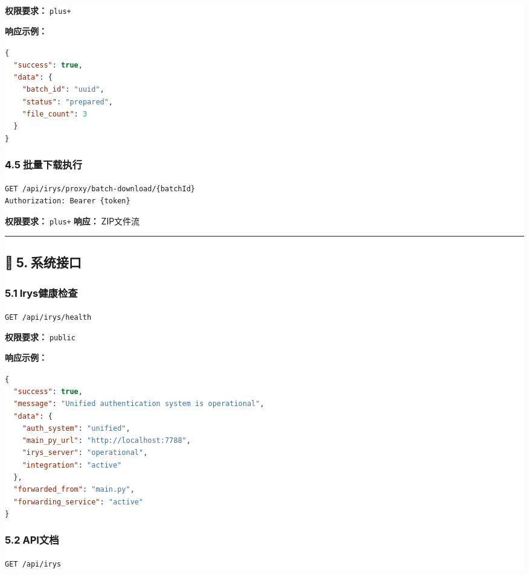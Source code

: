 **权限要求：** `plus+`

**响应示例：**
```json
{
  "success": true,
  "data": {
    "batch_id": "uuid",
    "status": "prepared",
    "file_count": 3
  }
}
```

### **4.5 批量下载执行**
```http
GET /api/irys/proxy/batch-download/{batchId}
Authorization: Bearer {token}
```

**权限要求：** `plus+`
**响应：** ZIP文件流

---

## 🔧 **5. 系统接口**

### **5.1 Irys健康检查**
```http
GET /api/irys/health
```

**权限要求：** `public`

**响应示例：**
```json
{
  "success": true,
  "message": "Unified authentication system is operational",
  "data": {
    "auth_system": "unified",
    "main_py_url": "http://localhost:7788",
    "irys_server": "operational",
    "integration": "active"
  },
  "forwarded_from": "main.py",
  "forwarding_service": "active"
}
```

### **5.2 API文档**
```http
GET /api/irys
```
